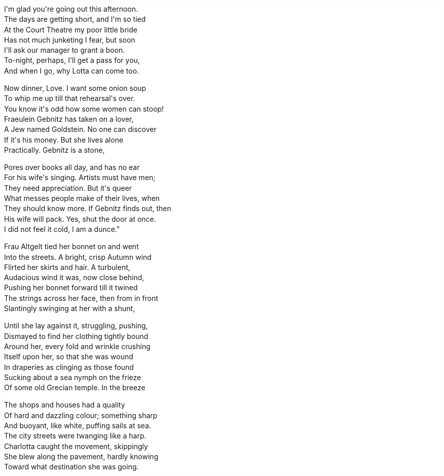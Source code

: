   I'm glad you're going out this afternoon.<br>
   The days are getting short, and I'm so tied<br>
   At the Court Theatre my poor little bride<br>
   Has not much junketing I fear, but soon<br>
   I'll ask our manager to grant a boon.<br>
   To-night, perhaps, I'll get a pass for you,<br>
   And when I go, why Lotta can come too.</p>

<p>

   Now dinner, Love.  I want some onion soup<br>
   To whip me up till that rehearsal's over.<br>
   You know it's odd how some women can stoop!<br>
   Fraeulein Gebnitz has taken on a lover,<br>
   A Jew named Goldstein.  No one can discover<br>
   If it's his money.  But she lives alone<br>
   Practically.  Gebnitz is a stone,</p>

<p>

   Pores over books all day, and has no ear<br>
   For his wife's singing.  Artists must have men;<br>
   They need appreciation.  But it's queer<br>
   What messes people make of their lives, when<br>
   They should know more.  If Gebnitz finds out, then<br>
   His wife will pack.  Yes, shut the door at once.<br>
   I did not feel it cold, I am a dunce."</p>

<p>

   Frau Altgelt tied her bonnet on and went<br>
   Into the streets.  A bright, crisp Autumn wind<br>
   Flirted her skirts and hair.  A turbulent,<br>
   Audacious wind it was, now close behind,<br>
   Pushing her bonnet forward till it twined<br>
   The strings across her face, then from in front<br>
   Slantingly swinging at her with a shunt,</p>

<p>

   Until she lay against it, struggling, pushing,<br>
   Dismayed to find her clothing tightly bound<br>
   Around her, every fold and wrinkle crushing<br>
   Itself upon her, so that she was wound<br>
   In draperies as clinging as those found<br>
   Sucking about a sea nymph on the frieze<br>
   Of some old Grecian temple.  In the breeze</p>

<p>

   The shops and houses had a quality<br>
   Of hard and dazzling colour; something sharp<br>
   And buoyant, like white, puffing sails at sea.<br>
   The city streets were twanging like a harp.<br>
   Charlotta caught the movement, skippingly<br>
   She blew along the pavement, hardly knowing<br>
   Toward what destination she was going.</p>
